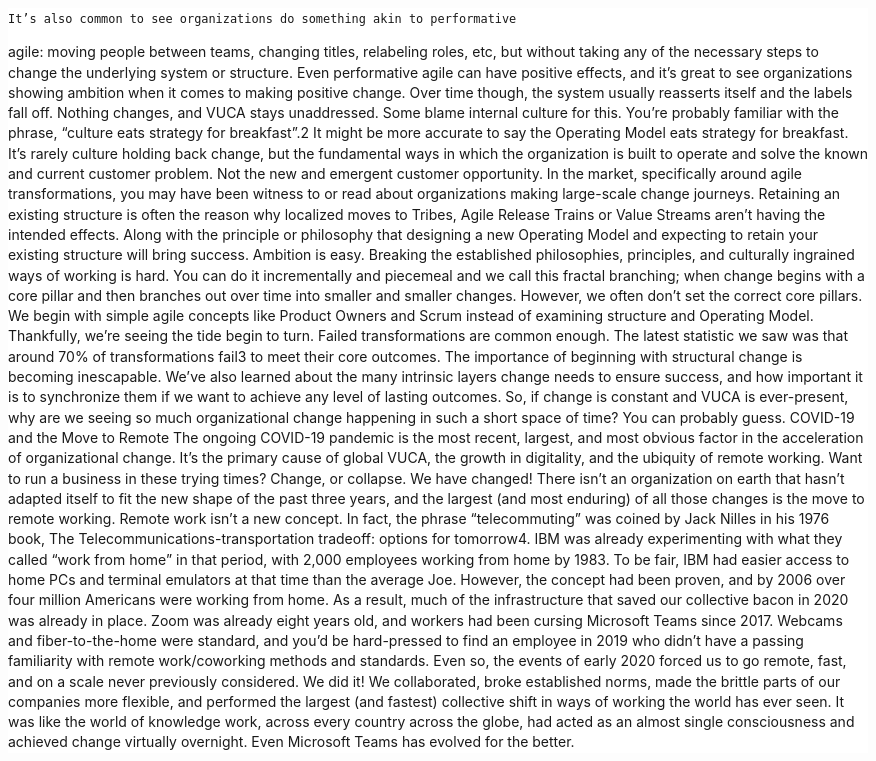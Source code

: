     It’s also common to see organizations do something akin to performative
agile: moving people between teams, changing titles, relabeling roles, etc, but
without taking any of the necessary steps to change the underlying system or
structure. Even performative agile can have positive effects, and it’s great to see
organizations showing ambition when it comes to making positive change.
Over time though, the system usually reasserts itself and the labels fall off.
    Nothing changes, and VUCA stays unaddressed.
    Some blame internal culture for this. You’re probably familiar with the
phrase, “culture eats strategy for breakfast”.2 It might be more accurate to say
the Operating Model eats strategy for breakfast. It’s rarely culture holding back
change, but the fundamental ways in which the organization is built to operate
and solve the known and current customer problem. Not the new and
emergent customer opportunity.
    In the market, specifically around agile transformations, you may have been
witness to or read about organizations making large-scale change journeys.
Retaining an existing structure is often the reason why localized moves to
Tribes, Agile Release Trains or Value Streams aren’t having the intended effects.
Along with the principle or philosophy that designing a new Operating Model
and expecting to retain your existing structure will bring success.
    Ambition is easy. Breaking the established philosophies, principles, and
culturally ingrained ways of working is hard. You can do it incrementally and
piecemeal and we call this fractal branching; when change begins with a core
pillar and then branches out over time into smaller and smaller changes.
However, we often don’t set the correct core pillars. We begin with simple agile
concepts like Product Owners and Scrum instead of examining structure and
Operating Model.
    Thankfully, we’re seeing the tide begin to turn. Failed transformations are
common enough. The latest statistic we saw was that around 70% of
transformations fail3 to meet their core outcomes. The importance of
beginning with structural change is becoming inescapable. We’ve also learned
about the many intrinsic layers change needs to ensure success, and how
important it is to synchronize them if we want to achieve any level of lasting
outcomes.
    So, if change is constant and VUCA is ever-present, why are we seeing so
much organizational change happening in such a short space of time? You can
probably guess.
COVID-19 and the Move to Remote
The ongoing COVID-19 pandemic is the most recent, largest, and most
obvious factor in the acceleration of organizational change. It’s the primary
cause of global VUCA, the growth in digitality, and the ubiquity of remote
working. Want to run a business in these trying times? Change, or collapse.
    We have changed! There isn’t an organization on earth that hasn’t adapted
itself to fit the new shape of the past three years, and the largest (and most
enduring) of all those changes is the move to remote working.
    Remote work isn’t a new concept. In fact, the phrase “telecommuting” was
coined by Jack Nilles in his 1976 book, The Telecommunications-transportation
tradeoff: options for tomorrow4. IBM was already experimenting with what they
called “work from home” in that period, with 2,000 employees working from
home by 1983. To be fair, IBM had easier access to home PCs and terminal
emulators at that time than the average Joe. However, the concept had been
proven, and by 2006 over four million Americans were working from home.
    As a result, much of the infrastructure that saved our collective bacon in
2020 was already in place. Zoom was already eight years old, and workers had
been cursing Microsoft Teams since 2017. Webcams and fiber-to-the-home
were standard, and you’d be hard-pressed to find an employee in 2019 who
didn’t have a passing familiarity with remote work/coworking methods and
standards.
    Even so, the events of early 2020 forced us to go remote, fast, and on a scale
never previously considered. We did it! We collaborated, broke established
norms, made the brittle parts of our companies more flexible, and performed
the largest (and fastest) collective shift in ways of working the world has ever
seen. It was like the world of knowledge work, across every country across the
globe, had acted as an almost single consciousness and achieved change
virtually overnight. Even Microsoft Teams has evolved for the better.